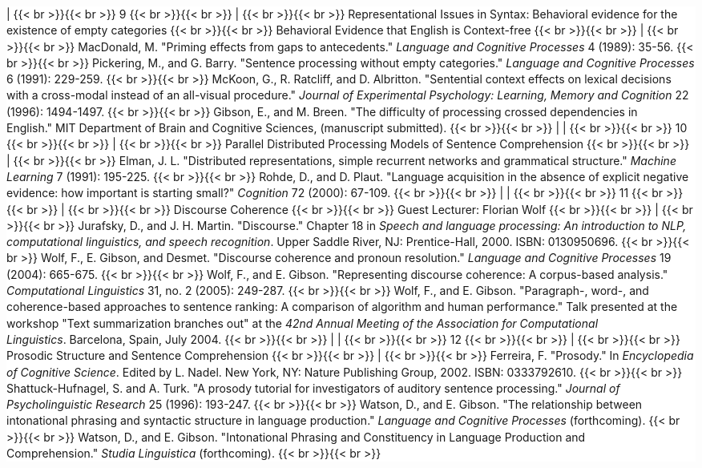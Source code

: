 |  {{< br >}}{{< br >}} 9 {{< br >}}{{< br >}}  |  {{< br >}}{{< br >}} Representational Issues in Syntax: Behavioral evidence for the existence of empty categories {{< br >}}{{< br >}} Behavioral Evidence that English is Context-free {{< br >}}{{< br >}}  |  {{< br >}}{{< br >}} MacDonald, M. "Priming effects from gaps to antecedents." _Language and Cognitive Processes_ 4 (1989): 35-56. {{< br >}}{{< br >}} Pickering, M., and G. Barry. "Sentence processing without empty categories." _Language and Cognitive Processes_ 6 (1991): 229-259. {{< br >}}{{< br >}} McKoon, G., R. Ratcliff, and D. Albritton. "Sentential context effects on lexical decisions with a cross-modal instead of an all-visual procedure." _Journal of Experimental Psychology: Learning, Memory and Cognition_ 22 (1996): 1494-1497. {{< br >}}{{< br >}} Gibson, E., and M. Breen. "The difficulty of processing crossed dependencies in English." MIT Department of Brain and Cognitive Sciences, (manuscript submitted). {{< br >}}{{< br >}}  |
|  {{< br >}}{{< br >}} 10 {{< br >}}{{< br >}}  |  {{< br >}}{{< br >}} Parallel Distributed Processing Models of Sentence Comprehension {{< br >}}{{< br >}}  |  {{< br >}}{{< br >}} Elman, J. L. "Distributed representations, simple recurrent networks and grammatical structure." _Machine Learning_ 7 (1991): 195-225. {{< br >}}{{< br >}} Rohde, D., and D. Plaut. "Language acquisition in the absence of explicit negative evidence: how important is starting small?" _Cognition_ 72 (2000): 67-109. {{< br >}}{{< br >}}  |
|  {{< br >}}{{< br >}} 11 {{< br >}}{{< br >}}  |  {{< br >}}{{< br >}} Discourse Coherence {{< br >}}{{< br >}} Guest Lecturer: Florian Wolf {{< br >}}{{< br >}}  |  {{< br >}}{{< br >}} Jurafsky, D., and J. H. Martin. "Discourse." Chapter 18 in _Speech and language processing: An introduction to NLP, computational linguistics, and speech recognition_. Upper Saddle River, NJ: Prentice-Hall, 2000. ISBN: 0130950696. {{< br >}}{{< br >}} Wolf, F., E. Gibson, and Desmet. "Discourse coherence and pronoun resolution." _Language and Cognitive Processes_ 19 (2004): 665-675. {{< br >}}{{< br >}} Wolf, F., and E. Gibson. "Representing discourse coherence: A corpus-based analysis." _Computational Linguistics_ 31, no. 2 (2005): 249-287. {{< br >}}{{< br >}} Wolf, F., and E. Gibson. "Paragraph-, word-, and coherence-based approaches to sentence ranking: A comparison of algorithm and human performance." Talk presented at the workshop "Text summarization branches out" at the _42nd Annual Meeting of the Association for Computational Linguistics_. Barcelona, Spain, July 2004. {{< br >}}{{< br >}}  |
|  {{< br >}}{{< br >}} 12 {{< br >}}{{< br >}}  |  {{< br >}}{{< br >}} Prosodic Structure and Sentence Comprehension {{< br >}}{{< br >}}  |  {{< br >}}{{< br >}} Ferreira, F. "Prosody." In _Encyclopedia of Cognitive Science_. Edited by L. Nadel. New York, NY: Nature Publishing Group, 2002. ISBN: 0333792610. {{< br >}}{{< br >}} Shattuck-Hufnagel, S. and A. Turk. "A prosody tutorial for investigators of auditory sentence processing." _Journal of Psycholinguistic Research_ 25 (1996): 193-247. {{< br >}}{{< br >}} Watson, D., and E. Gibson. "The relationship between intonational phrasing and syntactic structure in language production." _Language and Cognitive Processes_ (forthcoming). {{< br >}}{{< br >}} Watson, D., and E. Gibson. "Intonational Phrasing and Constituency in Language Production and Comprehension." _Studia Linguistica_ (forthcoming). {{< br >}}{{< br >}}